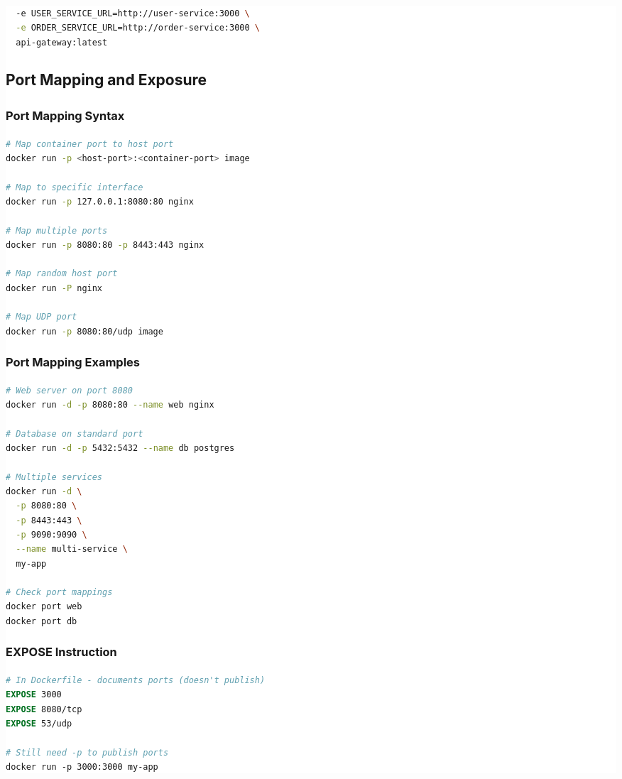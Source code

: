 ```bash
  -e USER_SERVICE_URL=http://user-service:3000 \
  -e ORDER_SERVICE_URL=http://order-service:3000 \
  api-gateway:latest
```

## Port Mapping and Exposure

### Port Mapping Syntax
```bash
# Map container port to host port
docker run -p <host-port>:<container-port> image

# Map to specific interface
docker run -p 127.0.0.1:8080:80 nginx

# Map multiple ports
docker run -p 8080:80 -p 8443:443 nginx

# Map random host port
docker run -P nginx

# Map UDP port
docker run -p 8080:80/udp image
```

### Port Mapping Examples
```bash
# Web server on port 8080
docker run -d -p 8080:80 --name web nginx

# Database on standard port
docker run -d -p 5432:5432 --name db postgres

# Multiple services
docker run -d \
  -p 8080:80 \
  -p 8443:443 \
  -p 9090:9090 \
  --name multi-service \
  my-app

# Check port mappings
docker port web
docker port db
```

### EXPOSE Instruction
```dockerfile
# In Dockerfile - documents ports (doesn't publish)
EXPOSE 3000
EXPOSE 8080/tcp
EXPOSE 53/udp

# Still need -p to publish ports
docker run -p 3000:3000 my-app
```
